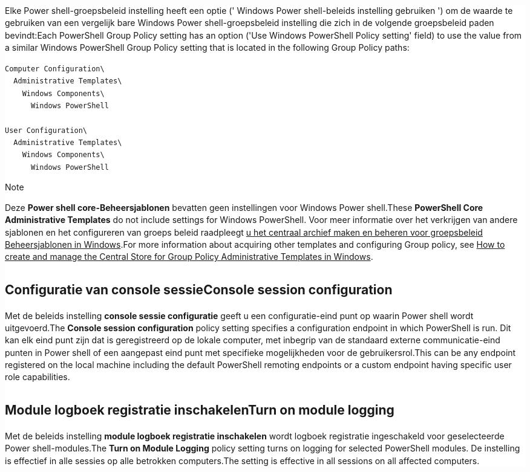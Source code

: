 <span data-ttu-id="8d293-123">Elke Power shell-groepsbeleid instelling heeft een optie (' Windows Power shell-beleids instelling gebruiken ') om de waarde te gebruiken van een vergelijk bare Windows Power shell-groepsbeleid instelling die zich in de volgende groepsbeleid paden bevindt:</span><span class="sxs-lookup"><span data-stu-id="8d293-123">Each PowerShell Group Policy setting has an option ('Use Windows PowerShell Policy setting' field) to use the value from a similar Windows PowerShell Group Policy setting that is located in the following Group Policy paths:</span></span>

```
Computer Configuration\
  Administrative Templates\
    Windows Components\
      Windows PowerShell

User Configuration\
  Administrative Templates\
    Windows Components\
      Windows PowerShell
```

> [!NOTE]
> <span data-ttu-id="8d293-124">Deze **Power shell core-Beheersjablonen** bevatten geen instellingen voor Windows Power shell.</span><span class="sxs-lookup"><span data-stu-id="8d293-124">These **PowerShell Core Administrative Templates** do not include settings for Windows PowerShell.</span></span> <span data-ttu-id="8d293-125">Voor meer informatie over het verkrijgen van andere sjablonen en het configureren van groeps beleid raadpleegt [u het centraal archief maken en beheren voor groepsbeleid Beheersjablonen in Windows][gpstore].</span><span class="sxs-lookup"><span data-stu-id="8d293-125">For more information about acquiring other templates and configuring Group policy, see [How to create and manage the Central Store for Group Policy Administrative Templates in Windows][gpstore].</span></span>

## <a name="console-session-configuration"></a><span data-ttu-id="8d293-126">Configuratie van console sessie</span><span class="sxs-lookup"><span data-stu-id="8d293-126">Console session configuration</span></span>

<span data-ttu-id="8d293-127">Met de beleids instelling **console sessie configuratie** geeft u een configuratie-eind punt op waarin Power shell wordt uitgevoerd.</span><span class="sxs-lookup"><span data-stu-id="8d293-127">The **Console session configuration** policy setting specifies a configuration endpoint in which PowerShell is run.</span></span> <span data-ttu-id="8d293-128">Dit kan elk eind punt zijn dat is geregistreerd op de lokale computer, met inbegrip van de standaard externe communicatie-eind punten in Power shell of een aangepast eind punt met specifieke mogelijkheden voor de gebruikersrol.</span><span class="sxs-lookup"><span data-stu-id="8d293-128">This can be any endpoint registered on the local machine including the default PowerShell remoting endpoints or a custom endpoint having specific user role capabilities.</span></span>

## <a name="turn-on-module-logging"></a><span data-ttu-id="8d293-129">Module logboek registratie inschakelen</span><span class="sxs-lookup"><span data-stu-id="8d293-129">Turn on module logging</span></span>

<span data-ttu-id="8d293-130">Met de beleids instelling **module logboek registratie inschakelen** wordt logboek registratie ingeschakeld voor geselecteerde Power shell-modules.</span><span class="sxs-lookup"><span data-stu-id="8d293-130">The **Turn on Module Logging** policy setting turns on logging for selected PowerShell modules.</span></span> <span data-ttu-id="8d293-131">De instelling is effectief in alle sessies op alle betrokken computers.</span><span class="sxs-lookup"><span data-stu-id="8d293-131">The setting is effective in all sessions on all affected computers.</span></span>


[gpstore]: https://support.microsoft.com/help/3087759